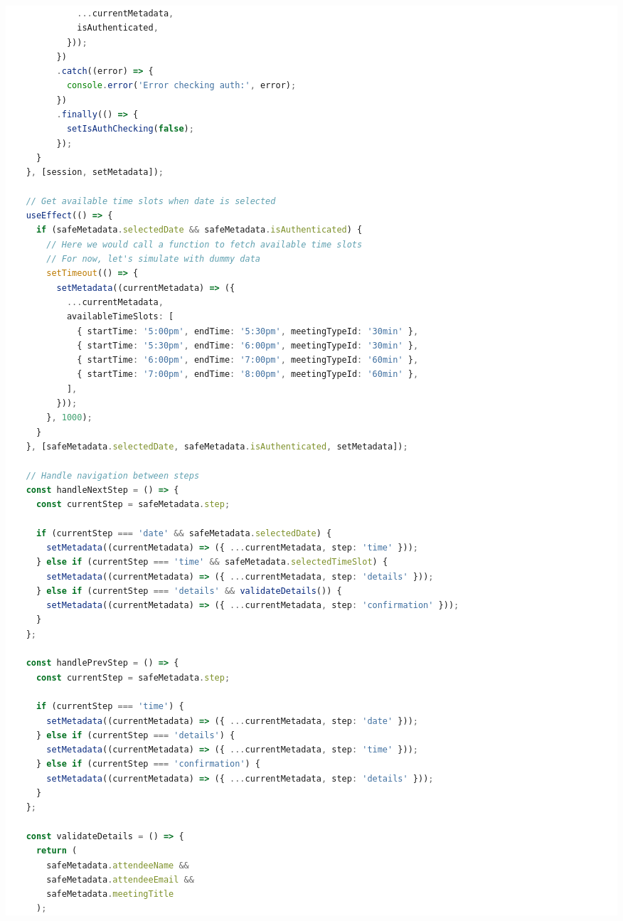 ```typescript
              ...currentMetadata,
              isAuthenticated,
            }));
          })
          .catch((error) => {
            console.error('Error checking auth:', error);
          })
          .finally(() => {
            setIsAuthChecking(false);
          });
      }
    }, [session, setMetadata]);

    // Get available time slots when date is selected
    useEffect(() => {
      if (safeMetadata.selectedDate && safeMetadata.isAuthenticated) {
        // Here we would call a function to fetch available time slots
        // For now, let's simulate with dummy data
        setTimeout(() => {
          setMetadata((currentMetadata) => ({
            ...currentMetadata,
            availableTimeSlots: [
              { startTime: '5:00pm', endTime: '5:30pm', meetingTypeId: '30min' },
              { startTime: '5:30pm', endTime: '6:00pm', meetingTypeId: '30min' },
              { startTime: '6:00pm', endTime: '7:00pm', meetingTypeId: '60min' },
              { startTime: '7:00pm', endTime: '8:00pm', meetingTypeId: '60min' },
            ],
          }));
        }, 1000);
      }
    }, [safeMetadata.selectedDate, safeMetadata.isAuthenticated, setMetadata]);

    // Handle navigation between steps
    const handleNextStep = () => {
      const currentStep = safeMetadata.step;

      if (currentStep === 'date' && safeMetadata.selectedDate) {
        setMetadata((currentMetadata) => ({ ...currentMetadata, step: 'time' }));
      } else if (currentStep === 'time' && safeMetadata.selectedTimeSlot) {
        setMetadata((currentMetadata) => ({ ...currentMetadata, step: 'details' }));
      } else if (currentStep === 'details' && validateDetails()) {
        setMetadata((currentMetadata) => ({ ...currentMetadata, step: 'confirmation' }));
      }
    };

    const handlePrevStep = () => {
      const currentStep = safeMetadata.step;

      if (currentStep === 'time') {
        setMetadata((currentMetadata) => ({ ...currentMetadata, step: 'date' }));
      } else if (currentStep === 'details') {
        setMetadata((currentMetadata) => ({ ...currentMetadata, step: 'time' }));
      } else if (currentStep === 'confirmation') {
        setMetadata((currentMetadata) => ({ ...currentMetadata, step: 'details' }));
      }
    };

    const validateDetails = () => {
      return (
        safeMetadata.attendeeName &&
        safeMetadata.attendeeEmail &&
        safeMetadata.meetingTitle
      );
```